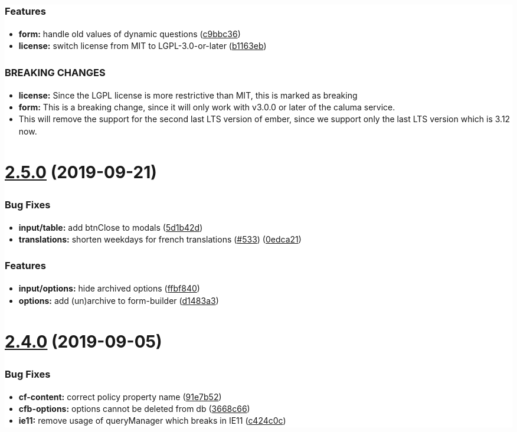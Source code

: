 
### Features

* **form:** handle old values of dynamic questions ([c9bbc36](https://github.com/projectcaluma/ember-caluma/commit/c9bbc36f82de9176ee33efe4eed1fa25864acf7c))
* **license:** switch license from MIT to LGPL-3.0-or-later ([b1163eb](https://github.com/projectcaluma/ember-caluma/commit/b1163ebf8071c1029eb867aae671dc6c059d8d98))


### BREAKING CHANGES

* **license:** Since the LGPL license is more restrictive than MIT,
this is marked as breaking
* **form:** This is a breaking change, since it will only work with
v3.0.0 or later of the caluma service.
* This will remove the support for the second last LTS
version of ember, since we support only the last LTS version which is
3.12 now.

# [2.5.0](https://github.com/projectcaluma/ember-caluma/compare/v2.4.0...v2.5.0) (2019-09-21)


### Bug Fixes

* **input/table:** add btnClose to modals ([5d1b42d](https://github.com/projectcaluma/ember-caluma/commit/5d1b42d))
* **translations:** shorten weekdays for french translations ([#533](https://github.com/projectcaluma/ember-caluma/issues/533)) ([0edca21](https://github.com/projectcaluma/ember-caluma/commit/0edca21))


### Features

* **input/options:** hide archived options ([ffbf840](https://github.com/projectcaluma/ember-caluma/commit/ffbf840))
* **options:** add (un)archive to form-builder ([d1483a3](https://github.com/projectcaluma/ember-caluma/commit/d1483a3))

# [2.4.0](https://github.com/projectcaluma/ember-caluma/compare/v2.3.1...v2.4.0) (2019-09-05)


### Bug Fixes

* **cf-content:** correct policy property name ([91e7b52](https://github.com/projectcaluma/ember-caluma/commit/91e7b52))
* **cfb-options:** options cannot be deleted from db ([3668c66](https://github.com/projectcaluma/ember-caluma/commit/3668c66))
* **ie11:** remove usage of queryManager which breaks in IE11 ([c424c0c](https://github.com/projectcaluma/ember-caluma/commit/c424c0c))
